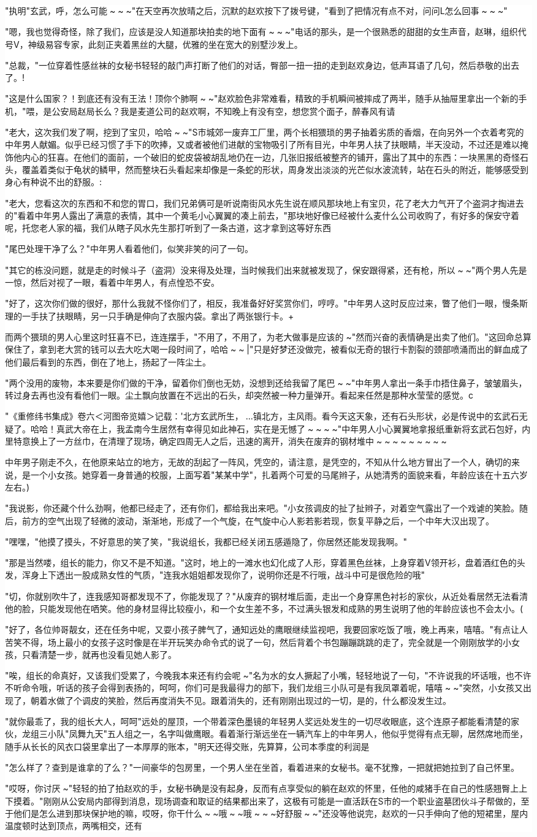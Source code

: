 "执明"玄武，呼，怎么可能 ~ ~ ~"在天空再次放晴之后，沉默的赵欢按下了拨号键，"看到了把情况有点不对，问问L怎么回事 ~ ~ ~"

"嗯，我也觉得奇怪，除了我们，应该是没人知道那块拍卖的地下面有 ~ ~ ~"电话的那头，是一个很熟悉的甜甜的女生声音，赵琳，组织代号V，神级易容专家，此刻正夹着黑丝的大腿，优雅的坐在宽大的别墅沙发上。

"总裁，"一位穿着性感丝袜的女秘书轻轻的敲门声打断了他们的对话，臀部一扭一扭的走到赵欢身边，低声耳语了几句，然后恭敬的出去了。!

"这是什么国家？！到底还有没有王法！顶你个肺啊 ~ ~"赵欢脸色非常难看，精致的手机瞬间被摔成了两半，随手从抽屉里拿出一个新的手机，"喂，是公安局赵局长么？我是麦道公司的赵欢啊，不知晚上有没有空，想您赏个面子，醉春风有请

"老大，这次我们发了啊，挖到了宝贝，哈哈 ~ ~"S市城郊一废弃工厂里，两个长相猥琐的男子抽着劣质的香烟，在向另外一个衣着考究的中年男人献媚。似乎已经习惯了手下的吹捧，又或者被他们进献的宝物吸引了所有目光，中年男人扶了扶眼睛，半天没动，不过还是难以掩饰他内心的狂喜。在他们的面前，一个破旧的蛇皮袋被胡乱地仍在一边，几张旧报纸被整齐的铺开，露出了其中的东西：一块黑黑的奇怪石头，覆盖着类似于龟状的鳞甲，然而整块石头看起来却像是一条蛇的形状，周身发出淡淡的光芒似水波流转，站在石头的附近，能够感受到身心有种说不出的舒服。:

"老大，您看这次的东西和不和您的胃口，我们兄弟俩可是听说南街风水先生说在顺风那块地上有宝贝，花了老大力气开了个盗洞才掏进去的"看着中年男人露出了满意的表情，其中一个黄毛小心翼翼的凑上前去，"那块地好像已经被什么麦什么公司收购了，有好多的保安守着呢，托您老人家的福，我们从瞎子风水先生那打听到了一条古道，这才拿到这等好东西

"尾巴处理干净了么？"中年男人看着他们，似笑非笑的问了一句。

"其它的栋没问题，就是走的时候斗子（盗洞）没来得及处理，当时候我们出来就被发现了，保安跟得紧，还有枪，所以 ~ ~"两个男人先是一惊，然后对视了一眼，看着中年男人，有点惶恐不安。

"好了，这次你们做的很好，那什么我就不怪你们了，相反，我准备好好奖赏你们，哼哼。"中年男人这时反应过来，瞥了他们一眼，慢条斯理的一手扶了扶眼睛，另一只手确是伸向了衣服内袋。拿出了两张银行卡。+

而两个猥琐的男人心里这时狂喜不已，连连摆手，"不用了，不用了，为老大做事是应该的 ~"然而兴奋的表情确是出卖了他们。"这回命总算保住了，拿到老大赏的钱可以去大吃大喝一段时间了，哈哈 ~ ~ |"只是好梦还没做完，被看似无奇的银行卡割裂的颈部喷涌而出的鲜血成了他们最后看到的东西，倒在了地上，扬起了一阵尘土。

"两个没用的废物，本来要是你们做的干净，留着你们倒也无妨，没想到还给我留了尾巴 ~ ~"中年男人拿出一条手巾捂住鼻子，皱皱眉头，转过身去再也没有看他们一眼。尘土飘向放置在不远出的石头，却突然被一种力量弹开。看起来任然是那种水莹莹的感觉。c 

"《重修纬书集成》卷六＜河图帝览嬉＞记载：'北方玄武所生， ...镇北方，主风雨。看今天这天象，还有石头形状，必是传说中的玄武石无疑了。哈哈！真武大帝在上，我孟南今生居然有幸得见如此神石，实在是无憾了 ~ ~ ~ ~"中年男人小心翼翼地拿报纸重新将玄武石包好，内里特意换上了一方丝巾，在清理了现场，确定四周无人之后，迅速的离开，消失在废弃的钢材堆中 ~ ~ ~ ~ ~ ~ ~ ~ ~ 

中年男子刚走不久，在他原来站立的地方，无故的刮起了一阵风，凭空的，请注意，是凭空的，不知从什么地方冒出了一个人，确切的来说，是一个小女孩。她穿着一身普通的校服，上面写着"某某中学"，扎着两个可爱的马尾辫子，从她清秀的面貌来看，年龄应该在十五六岁左右。)

"我说影，你还藏个什么劲啊，他都已经走了，还有你们，都给我出来吧。"小女孩调皮的扯了扯辫子，对着空气露出了一个戏谑的笑脸。随后，前方的空气出现了轻微的波动，渐渐地，形成了一个气旋，在气旋中心人影若影若现，恢复平静之后，一个中年大汉出现了。

"嘿嘿，"他摸了摸头，不好意思的笑了笑，"我说组长，我都已经关闭五感遁隐了，你居然还能发现我啊。"

"那是当然喽，组长的能力，你又不是不知道。"这时，地上的一滩水也幻化成了人形，穿着黑色丝袜，上身穿着V领开衫，盘着酒红色的头发，浑身上下透出一股成熟女性的气质，"连我水姐姐都发现你了，说明你还是不行哦，战斗中可是很危险的哦"

"切，你就别吹牛了，连我感知哥都发现不了，你能发现了？"从废弃的钢材堆后面，走出一个身穿黑色衬衫的家伙，从近处看居然无法看清他的脸，只能发现他在哂笑。他的身材显得比较瘦小，和一个女生差不多，不过满头银发和成熟的男生说明了他的年龄应该也不会太小。(

"好了，各位帅哥靓女，还在任务中呢，又耍小孩子脾气了，通知远处的鹰眼继续监视吧，我要回家吃饭了哦，晚上再来，嘻嘻。"有点让人苦笑不得，场上最小的女孩子这时像是在半开玩笑办命令式的说了一句，然后背着个书包蹦蹦跳跳的走了，完全就是一个刚刚放学的小女孩，只看清楚一步，就再也没看见她人影了。

"唉，组长的命真好，又该我们受累了，今晚我本来还有约会呢 ~"名为水的女人撅起了小嘴，轻轻地说了一句，"不许说我的坏话哦，也不许不听命令哦，听话的孩子会得到表扬的，呵呵，你们可是我最得力的部下，我们龙组三小队可是有我凤罩着呢，嘻嘻 ~ ~"突然，小女孩又出现了，朝着水做了个调皮的笑脸，然后再度消失不见。跟着消失的，还有刚刚出现过的一切，是的，什么都没发生过。

"就你最乖了，我的组长大人，呵呵"远处的屋顶，一个带着深色墨镜的年轻男人奖远处发生的一切尽收眼底，这个连原子都能看清楚的家伙，龙组三小队"凤舞九天"五人组之一，名字叫做鹰眼。看着渐行渐远坐在一辆汽车上的中年男人，他似乎觉得有点无聊，居然席地而坐，随手从长长的风衣口袋里拿出了一本厚厚的账本，"明天还得交账，先算算，公司本季度的利润是

"怎么样了？查到是谁拿的了么？"一间豪华的包房里，一个男人坐在坐首，看着进来的女秘书。毫不犹豫，一把就把她拉到了自己怀里。

"哎呀，你讨厌 ~"轻轻的拍了拍赵欢的手，女秘书确是没有起身，反而有点享受似的躺在赵欢的怀里，任他的咸猪手在自己的性感翘臀上上下摸着。"刚刚从公安局内部得到消息，现场调查和取证的结果都出来了，这极有可能是一直活跃在S市的一个职业盗墓团伙斗子帮做的，至于他们是怎么进到那块保护地的嘛，哎呀，你干什么 ~ ~哦 ~ ~哦 ~ ~ ~好舒服 ~ ~"还没等他说完，赵欢的一只手伸向了他的短裙里，屋内温度顿时达到顶点，两嘴相交，还有
